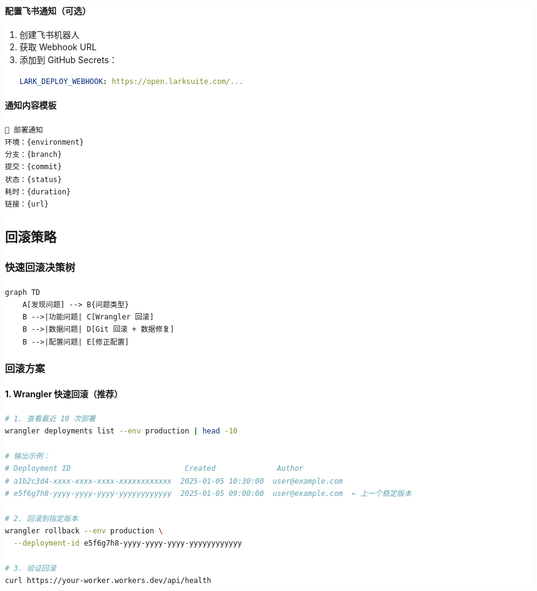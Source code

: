 #### 配置飞书通知（可选）

1. 创建飞书机器人
2. 获取 Webhook URL
3. 添加到 GitHub Secrets：
   ```yaml
   LARK_DEPLOY_WEBHOOK: https://open.larksuite.com/...
   ```

#### 通知内容模板
```
🚀 部署通知
环境：{environment}
分支：{branch}
提交：{commit}
状态：{status}
耗时：{duration}
链接：{url}
```

## 回滚策略

### 快速回滚决策树

```mermaid
graph TD
    A[发现问题] --> B{问题类型}
    B -->|功能问题| C[Wrangler 回滚]
    B -->|数据问题| D[Git 回滚 + 数据修复]
    B -->|配置问题| E[修正配置]
```

### 回滚方案

#### 1. Wrangler 快速回滚（推荐）

```bash
# 1. 查看最近 10 次部署
wrangler deployments list --env production | head -10

# 输出示例：
# Deployment ID                          Created              Author
# a1b2c3d4-xxxx-xxxx-xxxx-xxxxxxxxxxxx  2025-01-05 10:30:00  user@example.com
# e5f6g7h8-yyyy-yyyy-yyyy-yyyyyyyyyyyy  2025-01-05 09:00:00  user@example.com  ← 上一个稳定版本

# 2. 回滚到指定版本
wrangler rollback --env production \
  --deployment-id e5f6g7h8-yyyy-yyyy-yyyy-yyyyyyyyyyyy

# 3. 验证回滚
curl https://your-worker.workers.dev/api/health
```
